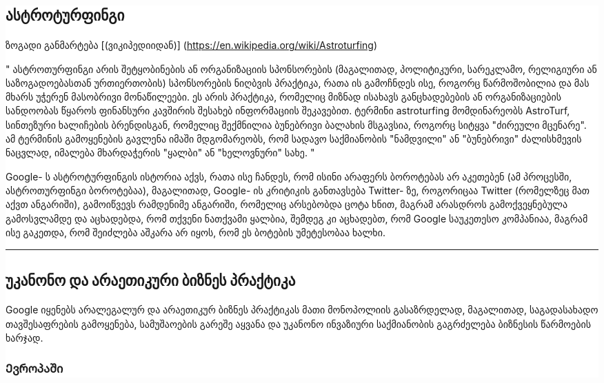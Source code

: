 ## ასტროტურფინგი

ზოგადი განმარტება [(ვიკიპედიიდან)] (https://en.wikipedia.org/wiki/Astroturfing)

"
ასტროთურფინგი არის შეტყობინების ან ორგანიზაციის სპონსორების (მაგალითად, პოლიტიკური, სარეკლამო, რელიგიური ან საზოგადოებასთან ურთიერთობის) სპონსორების ნიღბვის პრაქტიკა, რათა ის გამოჩნდეს ისე, როგორც წარმოშობილია და მას მხარს უჭერენ მასობრივი მონაწილეები. ეს არის პრაქტიკა, რომელიც მიზნად ისახავს განცხადებების ან ორგანიზაციების სანდოობას წყაროს ფინანსური კავშირის შესახებ ინფორმაციის შეკავებით. ტერმინი astroturfing მომდინარეობს AstroTurf, სინთეზური ხალიჩების ბრენდისგან, რომელიც შექმნილია ბუნებრივი ბალახის მსგავსია, როგორც სიტყვა "ძირეული მცენარე". ამ ტერმინის გამოყენების გავლენა იმაში მდგომარეობს, რომ სადავო საქმიანობის "ნამდვილი" ან "ბუნებრივი" ძალისხმევის ნაცვლად, იმალება მხარდაჭერის "ყალბი" ან "ხელოვნური" სახე.
"

Google- ს ასტროტურფინგის ისტორია აქვს, რათა ისე ჩანდეს, რომ ისინი არაფერს ბოროტებას არ აკეთებენ (ამ პროცესში, ასტროთურფინგი ბოროტებაა), მაგალითად, Google- ის კრიტიკის განთავსება Twitter- ზე, როგორიცაა Twitter (რომელზეც მათ აქვთ ანგარიში), გამოიწვევს რამდენიმე ანგარიში, რომელიც არსებობდა ცოტა ხნით, მაგრამ არასდროს გამოქვეყნებულა გამოსვლამდე და აცხადებდა, რომ თქვენი ნათქვამი ყალბია, შემდეგ კი აცხადებთ, რომ Google საუკეთესო კომპანიაა, მაგრამ ისე გაკეთდა, რომ შეიძლება აშკარა არ იყოს, რომ ეს ბოტების უმეტესობაა ხალხი.

***

## უკანონო და არაეთიკური ბიზნეს პრაქტიკა

Google იყენებს არალეგალურ და არაეთიკურ ბიზნეს პრაქტიკას მათი მონოპოლიის გასაზრდელად, მაგალითად, საგადასახადო თავშესაფრების გამოყენება, სამუშაოების გარეშე აყვანა და უკანონო ინვაზიური საქმიანობის გაგრძელება ბიზნესის წარმოების ხარჯად.

### Ევროპაში

